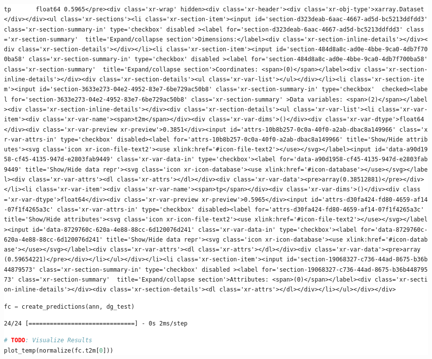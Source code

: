     tp       float64 0.5965</pre><div class='xr-wrap' hidden><div class='xr-header'><div class='xr-obj-type'>xarray.Dataset</div></div><ul class='xr-sections'><li class='xr-section-item'><input id='section-d323deab-6aac-4667-ad5d-bc5213ddfdd3' class='xr-section-summary-in' type='checkbox' disabled ><label for='section-d323deab-6aac-4667-ad5d-bc5213ddfdd3' class='xr-section-summary'  title='Expand/collapse section'>Dimensions:</label><div class='xr-section-inline-details'></div><div class='xr-section-details'></div></li><li class='xr-section-item'><input id='section-484d8a8c-ad0e-4bbe-9ca0-4db7f700ba58' class='xr-section-summary-in' type='checkbox' disabled ><label for='section-484d8a8c-ad0e-4bbe-9ca0-4db7f700ba58' class='xr-section-summary'  title='Expand/collapse section'>Coordinates: <span>(0)</span></label><div class='xr-section-inline-details'></div><div class='xr-section-details'><ul class='xr-var-list'></ul></div></li><li class='xr-section-item'><input id='section-3633e273-04e2-4952-83e7-6be729ac50b8' class='xr-section-summary-in' type='checkbox'  checked><label for='section-3633e273-04e2-4952-83e7-6be729ac50b8' class='xr-section-summary' >Data variables: <span>(2)</span></label><div class='xr-section-inline-details'></div><div class='xr-section-details'><ul class='xr-var-list'><li class='xr-var-item'><div class='xr-var-name'><span>t2m</span></div><div class='xr-var-dims'>()</div><div class='xr-var-dtype'>float64</div><div class='xr-var-preview xr-preview'>0.3851</div><input id='attrs-10b8b257-0c0a-40f0-a2ab-dbac8a149966' class='xr-var-attrs-in' type='checkbox' disabled><label for='attrs-10b8b257-0c0a-40f0-a2ab-dbac8a149966' title='Show/Hide attributes'><svg class='icon xr-icon-file-text2'><use xlink:href='#icon-file-text2'></use></svg></label><input id='data-a90d1958-cf45-4135-947d-e2803fab9449' class='xr-var-data-in' type='checkbox'><label for='data-a90d1958-cf45-4135-947d-e2803fab9449' title='Show/Hide data repr'><svg class='icon xr-icon-database'><use xlink:href='#icon-database'></use></svg></label><div class='xr-var-attrs'><dl class='xr-attrs'></dl></div><div class='xr-var-data'><pre>array(0.38512881)</pre></div></li><li class='xr-var-item'><div class='xr-var-name'><span>tp</span></div><div class='xr-var-dims'>()</div><div class='xr-var-dtype'>float64</div><div class='xr-var-preview xr-preview'>0.5965</div><input id='attrs-d30fa424-fd80-4659-af14-07f1f4265a3c' class='xr-var-attrs-in' type='checkbox' disabled><label for='attrs-d30fa424-fd80-4659-af14-07f1f4265a3c' title='Show/Hide attributes'><svg class='icon xr-icon-file-text2'><use xlink:href='#icon-file-text2'></use></svg></label><input id='data-8729760c-620a-4e88-88cc-6d120076d241' class='xr-var-data-in' type='checkbox'><label for='data-8729760c-620a-4e88-88cc-6d120076d241' title='Show/Hide data repr'><svg class='icon xr-icon-database'><use xlink:href='#icon-database'></use></svg></label><div class='xr-var-attrs'><dl class='xr-attrs'></dl></div><div class='xr-var-data'><pre>array(0.59654221)</pre></div></li></ul></div></li><li class='xr-section-item'><input id='section-19068327-c736-44ad-8675-b36b44879573' class='xr-section-summary-in' type='checkbox' disabled ><label for='section-19068327-c736-44ad-8675-b36b44879573' class='xr-section-summary'  title='Expand/collapse section'>Attributes: <span>(0)</span></label><div class='xr-section-inline-details'></div><div class='xr-section-details'><dl class='xr-attrs'></dl></div></li></ul></div></div>




```python
fc = create_predictions(ann, dg_test)
```

    24/24 [==============================] - 0s 2ms/step



```python
# TODO: Visualize Results
plot_temp(normalize(fc.t2m[0]))
```


    